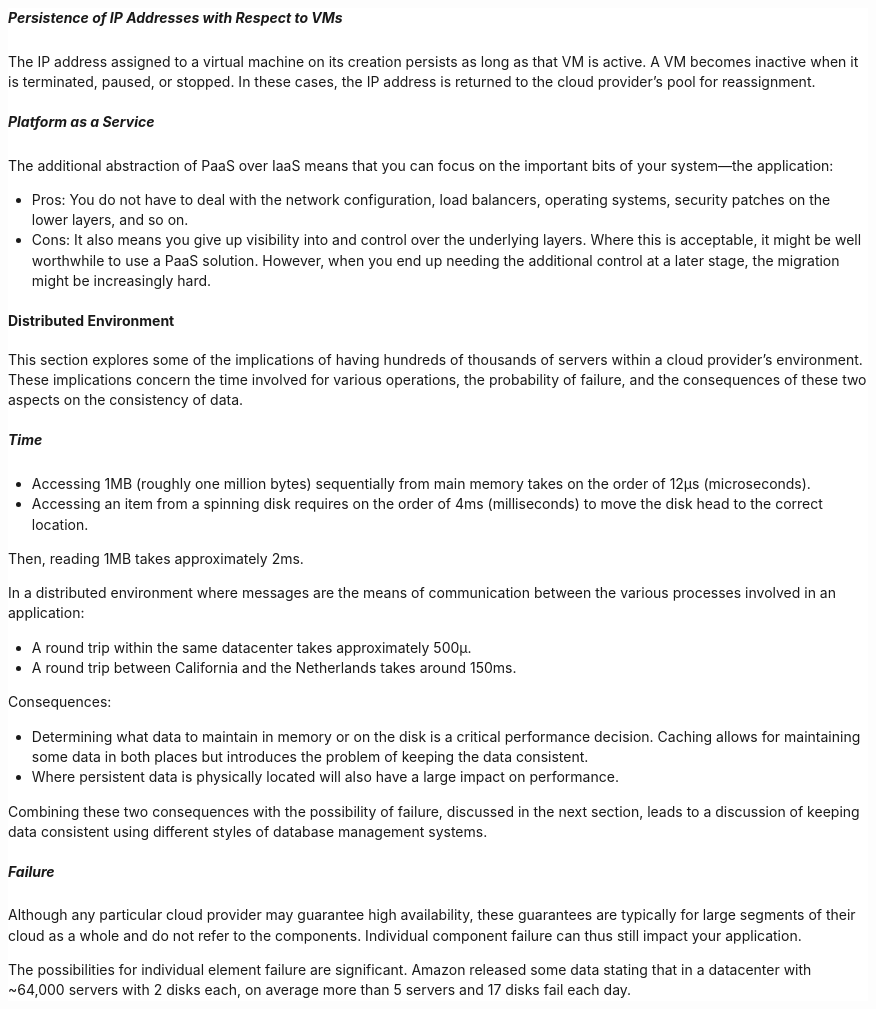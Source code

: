 ##### **Persistence of IP Addresses with Respect to VMs**

The IP address assigned to a virtual machine on its creation persists as long as that VM is active. A VM becomes inactive when it is terminated, paused, or stopped. In these cases, the IP address is returned to the cloud provider’s pool for reassignment.

##### **Platform as a Service**

The additional abstraction of PaaS over IaaS means that you can focus on the important bits of your system—the application:

* Pros: You do not have to deal with the network configuration, load balancers, operating systems, security patches on the lower layers, and so on.
* Cons: It also means you give up visibility into and control over the underlying layers. Where this is acceptable, it might be well worthwhile to use a PaaS solution. However, when you end up needing the additional control at a later stage, the migration might be increasingly hard.

#### Distributed Environment

This section explores some of the implications of having hundreds of thousands of servers within a cloud provider’s environment. These implications concern the time involved for various operations, the probability of failure, and the consequences of these two aspects on the consistency of data.

##### **Time**

* Accessing 1MB (roughly one million bytes) sequentially from main memory takes on the order of 12µs (microseconds).
* Accessing an item from a spinning disk requires on the order of 4ms (milliseconds) to move the disk head to the correct location.

Then, reading 1MB takes approximately 2ms.

In a distributed environment where messages are the means of communication between the various processes involved in an application:

* A round trip within the same datacenter takes approximately 500µ.
* A round trip between California and the Netherlands takes around 150ms.

Consequences:

* Determining what data to maintain in memory or on the disk is a critical performance decision. Caching allows for maintaining some data in both places but introduces the problem of keeping the data consistent.
* Where persistent data is physically located will also have a large impact on performance.

Combining these two consequences with the possibility of failure, discussed in the next section, leads to a discussion of keeping data consistent using different styles of database management systems.

##### **Failure**

Although any particular cloud provider may guarantee high availability, these guarantees are typically for large segments of their cloud as a whole and do not refer to the components.  Individual component failure can thus still impact your application.

The possibilities for individual element failure are significant. Amazon released some data stating that in a datacenter with ~64,000 servers with 2 disks each, on average more than 5 servers and 17 disks fail each day.

